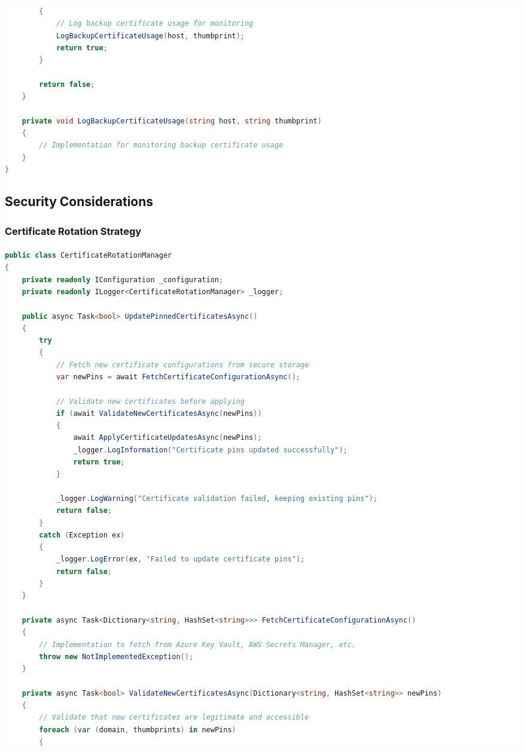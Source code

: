 ```csharp
        {
            // Log backup certificate usage for monitoring
            LogBackupCertificateUsage(host, thumbprint);
            return true;
        }

        return false;
    }

    private void LogBackupCertificateUsage(string host, string thumbprint)
    {
        // Implementation for monitoring backup certificate usage
    }
}
```

## Security Considerations

### Certificate Rotation Strategy

```csharp
public class CertificateRotationManager
{
    private readonly IConfiguration _configuration;
    private readonly ILogger<CertificateRotationManager> _logger;

    public async Task<bool> UpdatePinnedCertificatesAsync()
    {
        try
        {
            // Fetch new certificate configurations from secure storage
            var newPins = await FetchCertificateConfigurationAsync();
            
            // Validate new certificates before applying
            if (await ValidateNewCertificatesAsync(newPins))
            {
                await ApplyCertificateUpdatesAsync(newPins);
                _logger.LogInformation("Certificate pins updated successfully");
                return true;
            }
            
            _logger.LogWarning("Certificate validation failed, keeping existing pins");
            return false;
        }
        catch (Exception ex)
        {
            _logger.LogError(ex, "Failed to update certificate pins");
            return false;
        }
    }

    private async Task<Dictionary<string, HashSet<string>>> FetchCertificateConfigurationAsync()
    {
        // Implementation to fetch from Azure Key Vault, AWS Secrets Manager, etc.
        throw new NotImplementedException();
    }

    private async Task<bool> ValidateNewCertificatesAsync(Dictionary<string, HashSet<string>> newPins)
    {
        // Validate that new certificates are legitimate and accessible
        foreach (var (domain, thumbprints) in newPins)
        {
```